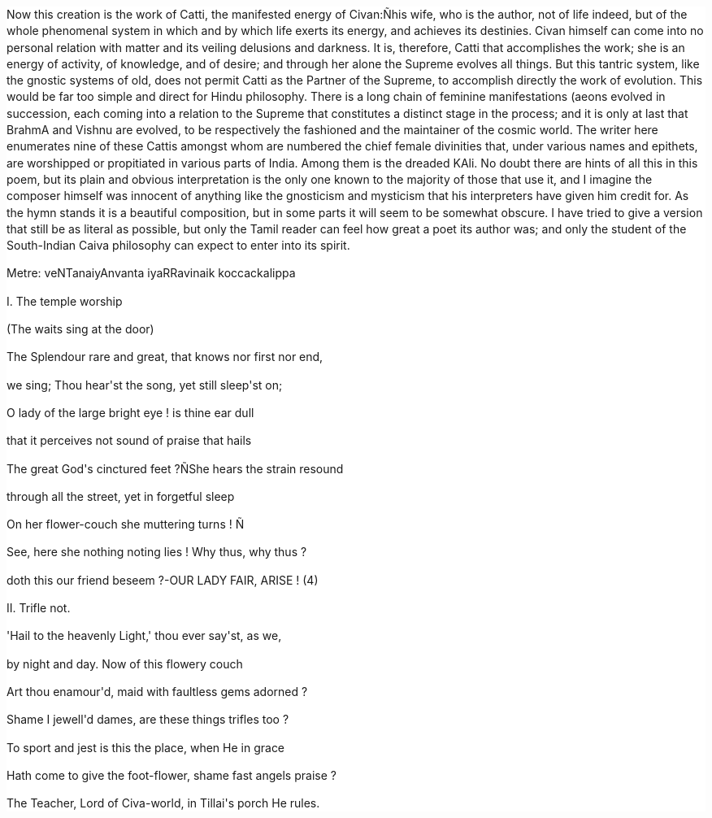   

Now this creation is the work of Catti, the manifested energy of Civan:Ñhis wife, who is the author, not of life indeed, but of the whole phenomenal system in which and by which life exerts its energy, and achieves its destinies. Civan himself can come into no personal relation with matter and its veiling delusions and darkness. It is, therefore, Catti that accomplishes the work; she is an energy of activity, of knowledge, and of desire; and through her alone the Supreme evolves all things. But this tantric system, like the gnostic systems of old, does not permit Catti as the Partner of the Supreme, to accomplish directly the work of evolution. This would be far too simple and direct for Hindu philosophy. There is a long chain of feminine manifestations (aeons evolved in succession, each coming into a relation to the Supreme that constitutes a distinct stage in the process; and it is only at last that BrahmA and Vishnu are evolved, to be respectively the fashioned and the maintainer of the cosmic world. The writer here enumerates nine of these Cattis amongst whom are numbered the chief female divinities that, under various names and epithets, are worshipped or propitiated in various parts of India. Among them is the dreaded KAli. No doubt there are hints of all this in this poem, but its plain and obvious interpretation is the only one known to the majority of those that use it, and I imagine the composer himself was innocent of anything like the gnosticism and mysticism that his interpreters have given him credit for. As the hymn stands it is a beautiful composition, but in some parts it will seem to be somewhat obscure. I have tried to give a version that still be as literal as possible, but only the Tamil reader can feel how great a poet its author was; and only the student of the South-Indian Caiva philosophy can expect to enter into its spirit.  

Metre: veNTanaiyAnvanta iyaRRavinaik koccackalippa  

I. The temple worship  

(The waits sing at the door)  

The Splendour rare and great, that knows nor first nor end,  

we sing; Thou hear'st the song, yet still sleep'st on;  

O lady of the large bright eye ! is thine ear dull  

that it perceives not sound of praise that hails  

The great God's cinctured feet ?ÑShe hears the strain resound  

through all the street, yet in forgetful sleep  

On her flower-couch she muttering turns ! Ñ  

See, here she nothing noting lies ! Why thus, why thus ?  

doth this our friend beseem ?-OUR LADY FAIR, ARISE ! (4)  

II. Trifle not.  

'Hail to the heavenly Light,' thou ever say'st, as we,  

by night and day. Now of this flowery couch  

Art thou enamour'd, maid with faultless gems adorned ?  

Shame I jewell'd dames, are these things trifles too ?  

To sport and jest is this the place, when He in grace  

Hath come to give the foot-flower, shame fast angels praise ?  

The Teacher, Lord of Civa-world, in Tillai's porch He rules.  
